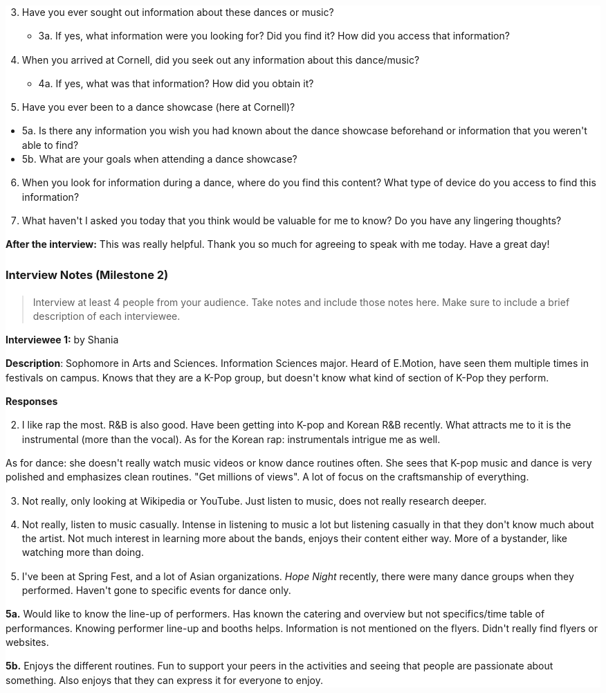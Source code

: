 3. Have you ever sought out information about these dances or music?
    - 3a. If yes, what information were you looking for? Did you find it? How did you access that information?

4. When you arrived at Cornell, did you seek out any information about this dance/music?
    - 4a. If yes, what was that information? How did you obtain it?

5. Have you ever been to a dance showcase (here at Cornell)?
  - 5a. Is there any information you wish you had known about the dance showcase beforehand or information that you weren't able to find?
  - 5b. What are your goals when attending a dance showcase?

6. When you look for information during a dance, where do you find this content? What type of device do you access to find this information?

7. What haven't I asked you today that you think would be valuable for me to know? Do you have any lingering thoughts?

**After the interview:** This was really helpful. Thank you so much for agreeing to speak with me today. Have a great day!


### Interview Notes (Milestone 2)
> Interview at least 4 people from your audience. Take notes and include those notes here. Make sure to include a brief description of each interviewee.

**Interviewee 1:** by Shania

**Description**: Sophomore in Arts and Sciences. Information Sciences major. Heard of E.Motion, have seen them multiple times in festivals on campus. Knows that they are a K-Pop group, but doesn't know what kind of section of K-Pop they perform.

**Responses**

2. I like rap the most. R&B is also good. Have been getting into K-pop and Korean R&B recently. What attracts me to it is the instrumental (more than the vocal). As for the Korean rap: instrumentals intrigue me as well.

As for dance: she doesn't really watch music videos or know dance routines often. She sees that K-pop music and dance is very polished and emphasizes clean routines. "Get millions of views". A lot of focus on the craftsmanship of everything.

3. Not really, only looking at Wikipedia or YouTube. Just listen to music, does not really research deeper.

4. Not really, listen to music casually. Intense in listening to music a lot but listening casually in that they don't know much about the artist. Not much interest in learning more about the bands, enjoys their content either way. More of a bystander, like watching more than doing.

5. I've been at Spring Fest, and a lot of Asian organizations. *Hope Night* recently, there were many dance groups when they performed. Haven't gone to specific events for dance only.

**5a.** Would like to know the line-up of performers. Has known the catering and overview but not specifics/time table of performances. Knowing performer line-up and booths helps. Information is not mentioned on the flyers. Didn't really find flyers or websites.

**5b.** Enjoys the different routines. Fun to support your peers in the activities and seeing that people are passionate about something. Also enjoys that they can express it for everyone to enjoy.
